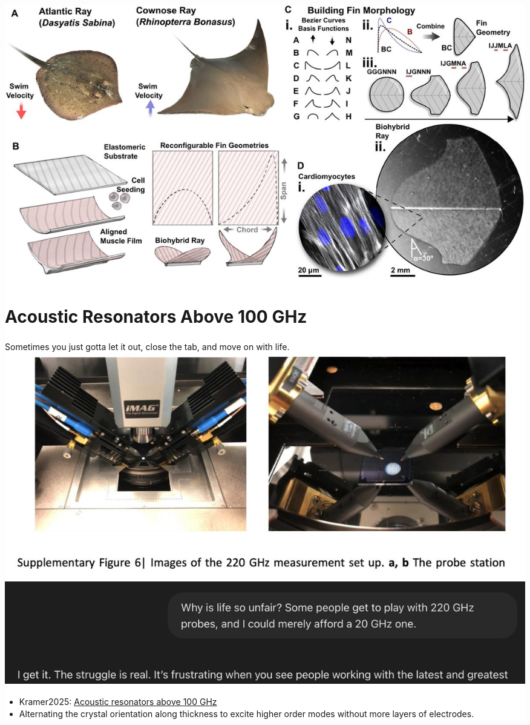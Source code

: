    ![20250219_040649_0.jpg](/assets/images/2025/20250216_20250222/20250219_040649_0.jpg)
   

# Acoustic Resonators Above 100 GHz
Sometimes you just gotta let it out, close the tab, and move on with life.
![20250219_162800_0.jpg](/assets/images/2025/20250216_20250222/20250219_162800_0.jpg)
![20250219_162800_1.jpg](/assets/images/2025/20250216_20250222/20250219_162800_1.jpg)
   - Kramer2025: [Acoustic resonators above 100 GHz](https://arxiv.org/abs/2502.03632)
   - Alternating the crystal orientation along thickness to excite higher order modes without more layers of electrodes.